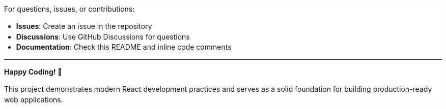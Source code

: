 For questions, issues, or contributions:

- **Issues**: Create an issue in the repository
- **Discussions**: Use GitHub Discussions for questions
- **Documentation**: Check this README and inline code comments

---

**Happy Coding! 🎉**

This project demonstrates modern React development practices and serves as a solid foundation for building production-ready web applications.
